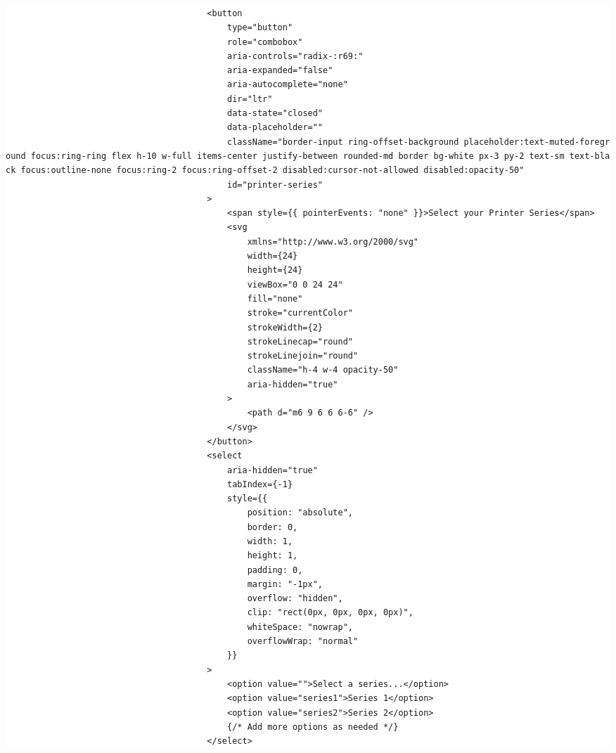                                             <button
                                                type="button"
                                                role="combobox"
                                                aria-controls="radix-:r69:"
                                                aria-expanded="false"
                                                aria-autocomplete="none"
                                                dir="ltr"
                                                data-state="closed"
                                                data-placeholder=""
                                                className="border-input ring-offset-background placeholder:text-muted-foreground focus:ring-ring flex h-10 w-full items-center justify-between rounded-md border bg-white px-3 py-2 text-sm text-black focus:outline-none focus:ring-2 focus:ring-offset-2 disabled:cursor-not-allowed disabled:opacity-50"
                                                id="printer-series"
                                            >
                                                <span style={{ pointerEvents: "none" }}>Select your Printer Series</span>
                                                <svg
                                                    xmlns="http://www.w3.org/2000/svg"
                                                    width={24}
                                                    height={24}
                                                    viewBox="0 0 24 24"
                                                    fill="none"
                                                    stroke="currentColor"
                                                    strokeWidth={2}
                                                    strokeLinecap="round"
                                                    strokeLinejoin="round"
                                                    className="h-4 w-4 opacity-50"
                                                    aria-hidden="true"
                                                >
                                                    <path d="m6 9 6 6 6-6" />
                                                </svg>
                                            </button>
                                            <select
                                                aria-hidden="true"
                                                tabIndex={-1}
                                                style={{
                                                    position: "absolute",
                                                    border: 0,
                                                    width: 1,
                                                    height: 1,
                                                    padding: 0,
                                                    margin: "-1px",
                                                    overflow: "hidden",
                                                    clip: "rect(0px, 0px, 0px, 0px)",
                                                    whiteSpace: "nowrap",
                                                    overflowWrap: "normal"
                                                }}
                                            >
                                                <option value="">Select a series...</option>
                                                <option value="series1">Series 1</option>
                                                <option value="series2">Series 2</option>
                                                {/* Add more options as needed */}
                                            </select>
